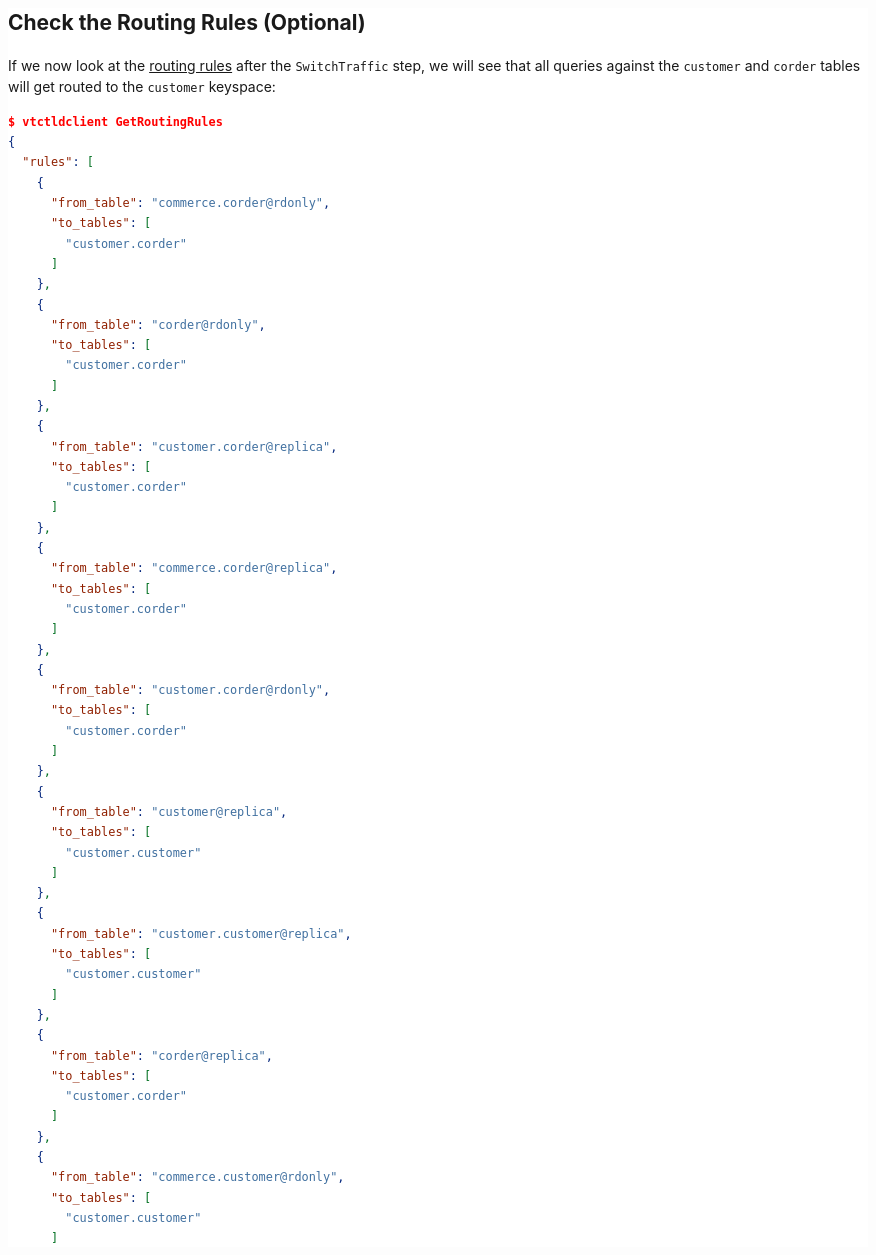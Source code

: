 ## Check the Routing Rules (Optional)

If we now look at the [routing rules](../../../reference/features/schema-routing-rules/) after the `SwitchTraffic`
step, we will see that all queries against the `customer` and `corder` tables will get routed to the `customer` keyspace:

```json
$ vtctldclient GetRoutingRules
{
  "rules": [
    {
      "from_table": "commerce.corder@rdonly",
      "to_tables": [
        "customer.corder"
      ]
    },
    {
      "from_table": "corder@rdonly",
      "to_tables": [
        "customer.corder"
      ]
    },
    {
      "from_table": "customer.corder@replica",
      "to_tables": [
        "customer.corder"
      ]
    },
    {
      "from_table": "commerce.corder@replica",
      "to_tables": [
        "customer.corder"
      ]
    },
    {
      "from_table": "customer.corder@rdonly",
      "to_tables": [
        "customer.corder"
      ]
    },
    {
      "from_table": "customer@replica",
      "to_tables": [
        "customer.customer"
      ]
    },
    {
      "from_table": "customer.customer@replica",
      "to_tables": [
        "customer.customer"
      ]
    },
    {
      "from_table": "corder@replica",
      "to_tables": [
        "customer.corder"
      ]
    },
    {
      "from_table": "commerce.customer@rdonly",
      "to_tables": [
        "customer.customer"
      ]
```